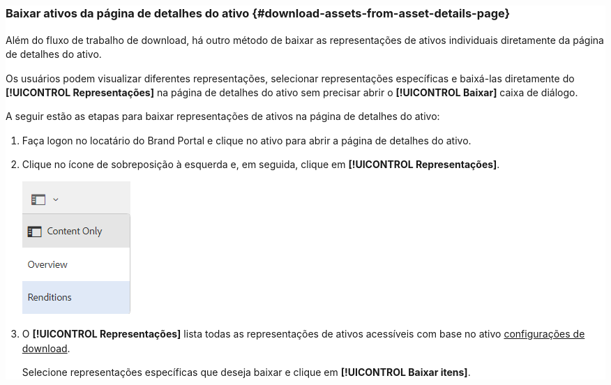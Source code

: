 

### Baixar ativos da página de detalhes do ativo {#download-assets-from-asset-details-page}

Além do fluxo de trabalho de download, há outro método de baixar as representações de ativos individuais diretamente da página de detalhes do ativo.

Os usuários podem visualizar diferentes representações, selecionar representações específicas e baixá-las diretamente do **[!UICONTROL Representações]** na página de detalhes do ativo sem precisar abrir o **[!UICONTROL Baixar]** caixa de diálogo.


A seguir estão as etapas para baixar representações de ativos na página de detalhes do ativo:

1. Faça logon no locatário do Brand Portal e clique no ativo para abrir a página de detalhes do ativo.
1. Clique no ícone de sobreposição à esquerda e, em seguida, clique em **[!UICONTROL Representações]**.

   ![navegação de representação](assets/rendition-navigation.png)

1. O **[!UICONTROL Representações]** lista todas as representações de ativos acessíveis com base no ativo [configurações de download](#configure-download).

   Selecione representações específicas que deseja baixar e clique em **[!UICONTROL Baixar itens]**.
